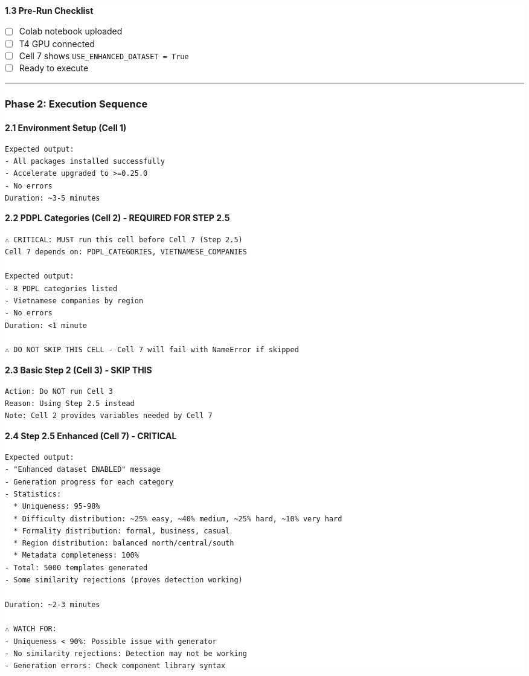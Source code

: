 **1.3 Pre-Run Checklist**
- [ ] Colab notebook uploaded
- [ ] T4 GPU connected
- [ ] Cell 7 shows `USE_ENHANCED_DATASET = True`
- [ ] Ready to execute

---

### Phase 2: Execution Sequence

**2.1 Environment Setup (Cell 1)**
```
Expected output:
- All packages installed successfully
- Accelerate upgraded to >=0.25.0
- No errors
Duration: ~3-5 minutes
```

**2.2 PDPL Categories (Cell 2) - REQUIRED FOR STEP 2.5**
```
⚠️ CRITICAL: MUST run this cell before Cell 7 (Step 2.5)
Cell 7 depends on: PDPL_CATEGORIES, VIETNAMESE_COMPANIES

Expected output:
- 8 PDPL categories listed
- Vietnamese companies by region
- No errors
Duration: <1 minute

⚠️ DO NOT SKIP THIS CELL - Cell 7 will fail with NameError if skipped
```

**2.3 Basic Step 2 (Cell 3) - SKIP THIS**
```
Action: Do NOT run Cell 3
Reason: Using Step 2.5 instead
Note: Cell 2 provides variables needed by Cell 7
```

**2.4 Step 2.5 Enhanced (Cell 7) - CRITICAL**
```
Expected output:
- "Enhanced dataset ENABLED" message
- Generation progress for each category
- Statistics:
  * Uniqueness: 95-98%
  * Difficulty distribution: ~25% easy, ~40% medium, ~25% hard, ~10% very hard
  * Formality distribution: formal, business, casual
  * Region distribution: balanced north/central/south
  * Metadata completeness: 100%
- Total: 5000 templates generated
- Some similarity rejections (proves detection working)

Duration: ~2-3 minutes

⚠️ WATCH FOR:
- Uniqueness < 90%: Possible issue with generator
- No similarity rejections: Detection may not be working
- Generation errors: Check component library syntax
```
